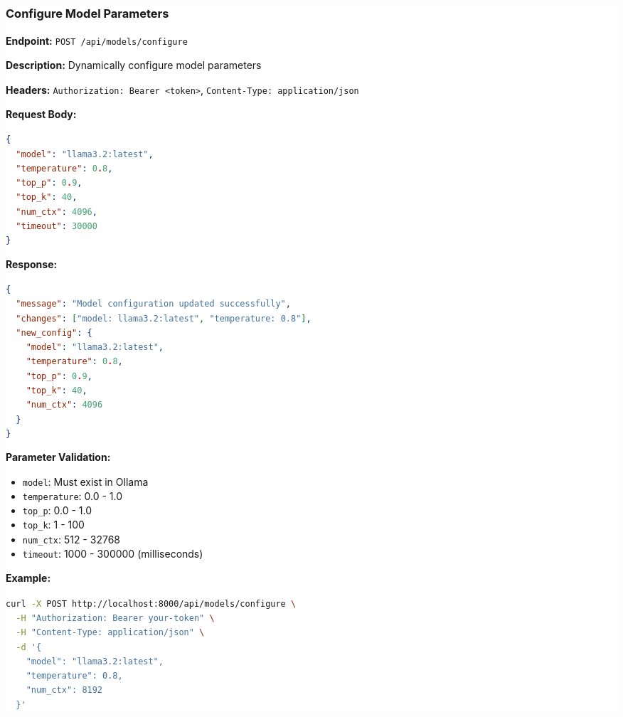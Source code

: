 ### Configure Model Parameters

**Endpoint:** `POST /api/models/configure`

**Description:** Dynamically configure model parameters

**Headers:** `Authorization: Bearer <token>`, `Content-Type: application/json`

**Request Body:**
```json
{
  "model": "llama3.2:latest",
  "temperature": 0.8,
  "top_p": 0.9,
  "top_k": 40,
  "num_ctx": 4096,
  "timeout": 30000
}
```

**Response:**
```json
{
  "message": "Model configuration updated successfully",
  "changes": ["model: llama3.2:latest", "temperature: 0.8"],
  "new_config": {
    "model": "llama3.2:latest",
    "temperature": 0.8,
    "top_p": 0.9,
    "top_k": 40,
    "num_ctx": 4096
  }
}
```

**Parameter Validation:**
- `model`: Must exist in Ollama
- `temperature`: 0.0 - 1.0
- `top_p`: 0.0 - 1.0  
- `top_k`: 1 - 100
- `num_ctx`: 512 - 32768
- `timeout`: 1000 - 300000 (milliseconds)

**Example:**
```bash
curl -X POST http://localhost:8000/api/models/configure \
  -H "Authorization: Bearer your-token" \
  -H "Content-Type: application/json" \
  -d '{
    "model": "llama3.2:latest",
    "temperature": 0.8,
    "num_ctx": 8192
  }'
```
